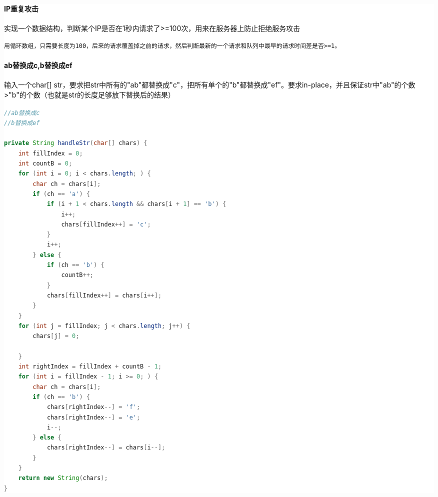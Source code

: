 


#### IP重复攻击

实现一个数据结构，判断某个IP是否在1秒内请求了>=100次，用来在服务器上防止拒绝服务攻击

```
用循环数组，只需要长度为100，后来的请求覆盖掉之前的请求，然后判断最新的一个请求和队列中最早的请求时间差是否>=1。
```





#### ab替换成c,b替换成ef

输入一个char\[\] str，要求把str中所有的"ab"都替换成"c"，把所有单个的"b"都替换成"ef"。要求in-place，并且保证str中"ab"的个数 &gt;"b"的个数（也就是str的长度足够放下替换后的结果）

```java
//ab替换成c
//b替换成ef

private String handleStr(char[] chars) {
    int fillIndex = 0;
    int countB = 0;
    for (int i = 0; i < chars.length; ) {
        char ch = chars[i];
        if (ch == 'a') {
            if (i + 1 < chars.length && chars[i + 1] == 'b') {
                i++;
                chars[fillIndex++] = 'c';
            }
            i++;
        } else {
            if (ch == 'b') {
                countB++;
            }
            chars[fillIndex++] = chars[i++];
        }
    }
    for (int j = fillIndex; j < chars.length; j++) {
        chars[j] = 0;

    }
    int rightIndex = fillIndex + countB - 1;
    for (int i = fillIndex - 1; i >= 0; ) {
        char ch = chars[i];
        if (ch == 'b') {
            chars[rightIndex--] = 'f';
            chars[rightIndex--] = 'e';
            i--;
        } else {
            chars[rightIndex--] = chars[i--];
        }
    }
    return new String(chars);
}
```
